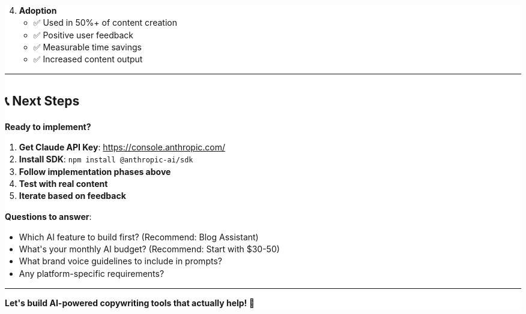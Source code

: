 4. **Adoption**
   - ✅ Used in 50%+ of content creation
   - ✅ Positive user feedback
   - ✅ Measurable time savings
   - ✅ Increased content output

---

## 📞 Next Steps

**Ready to implement?**

1. **Get Claude API Key**: https://console.anthropic.com/
2. **Install SDK**: `npm install @anthropic-ai/sdk`
3. **Follow implementation phases above**
4. **Test with real content**
5. **Iterate based on feedback**

**Questions to answer**:
- Which AI feature to build first? (Recommend: Blog Assistant)
- What's your monthly AI budget? (Recommend: Start with $30-50)
- What brand voice guidelines to include in prompts?
- Any platform-specific requirements?

---

**Let's build AI-powered copywriting tools that actually help! 🚀**
